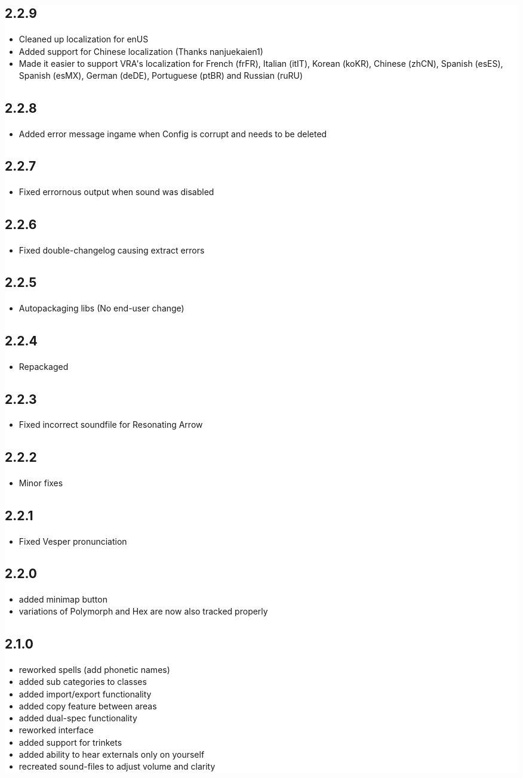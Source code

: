## 2.2.9
- Cleaned up localization for enUS
- Added support for Chinese localization (Thanks nanjuekaien1)
- Made it easier to support VRA's localization for French (frFR), Italian (itIT), Korean (koKR), Chinese (zhCN), Spanish (esES), Spanish (esMX), German (deDE), Portuguese (ptBR) and Russian (ruRU)

## 2.2.8
- Added error message ingame when Config is corrupt and needs to be deleted

## 2.2.7
- Fixed errornous output when sound was disabled

## 2.2.6
- Fixed double-changelog causing extract errors

## 2.2.5
- Autopackaging libs (No end-user change)

## 2.2.4
- Repackaged

## 2.2.3
- Fixed incorrect soundfile for Resonating Arrow

## 2.2.2
- Minor fixes

## 2.2.1
- Fixed Vesper pronunciation

## 2.2.0
- added minimap button
- variations of Polymorph and Hex are now also tracked properly

## 2.1.0
- reworked spells (add phonetic names)
- added sub categories to classes
- added import/export functionality
- added copy feature between areas
- added dual-spec functionality
- reworked interface
- added support for trinkets
- added ability to hear externals only on yourself
- recreated sound-files to adjust volume and clarity
